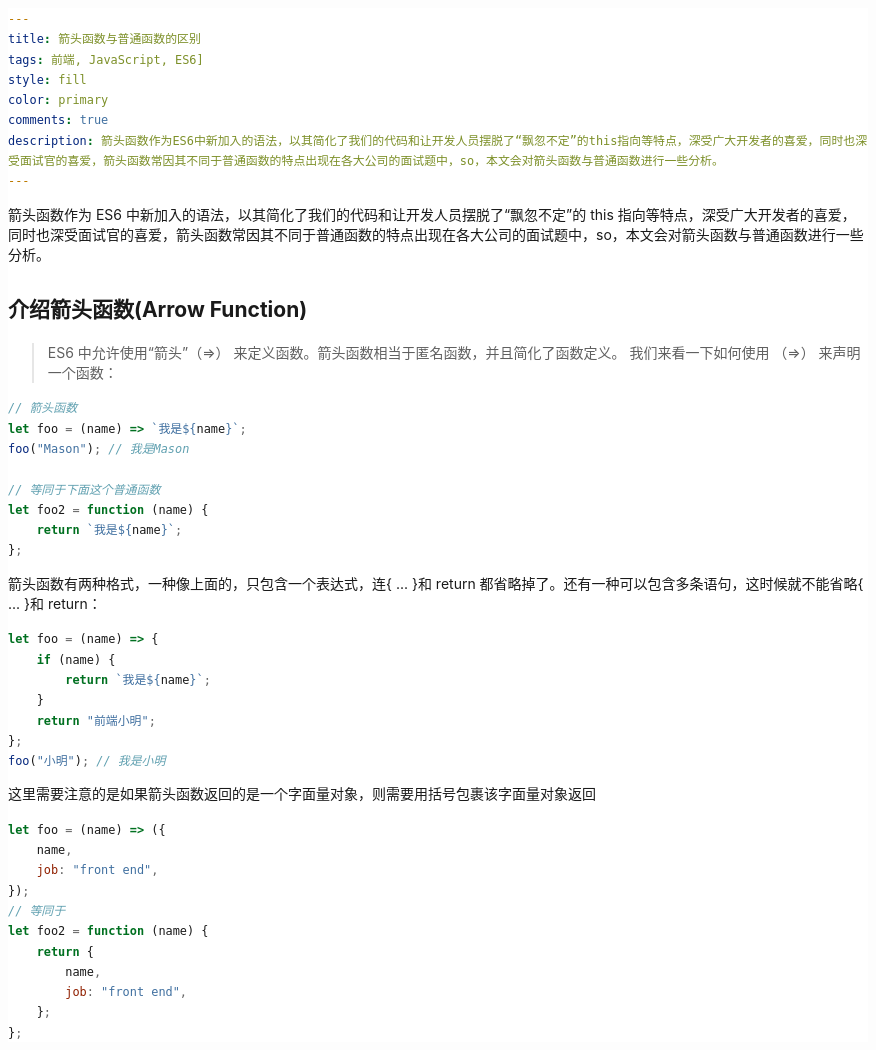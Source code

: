 ```yaml
---
title: 箭头函数与普通函数的区别
tags: 前端, JavaScript, ES6]
style: fill
color: primary
comments: true
description: 箭头函数作为ES6中新加入的语法，以其简化了我们的代码和让开发人员摆脱了“飘忽不定”的this指向等特点，深受广大开发者的喜爱，同时也深受面试官的喜爱，箭头函数常因其不同于普通函数的特点出现在各大公司的面试题中，so，本文会对箭头函数与普通函数进行一些分析。
---
```


箭头函数作为 ES6 中新加入的语法，以其简化了我们的代码和让开发人员摆脱了“飘忽不定”的 this 指向等特点，深受广大开发者的喜爱，同时也深受面试官的喜爱，箭头函数常因其不同于普通函数的特点出现在各大公司的面试题中，so，本文会对箭头函数与普通函数进行一些分析。

## 介绍箭头函数(Arrow Function)

> ES6 中允许使用“箭头”（=>） 来定义函数。箭头函数相当于匿名函数，并且简化了函数定义。
> 我们来看一下如何使用 （=>） 来声明一个函数：

```javascript
// 箭头函数
let foo = (name) => `我是${name}`;
foo("Mason"); // 我是Mason

// 等同于下面这个普通函数
let foo2 = function (name) {
	return `我是${name}`;
};
```

箭头函数有两种格式，一种像上面的，只包含一个表达式，连{ ... }和 return 都省略掉了。还有一种可以包含多条语句，这时候就不能省略{ ... }和 return：

```javascript
let foo = (name) => {
	if (name) {
		return `我是${name}`;
	}
	return "前端小明";
};
foo("小明"); // 我是小明
```

这里需要注意的是如果箭头函数返回的是一个字面量对象，则需要用括号包裹该字面量对象返回

```javascript
let foo = (name) => ({
	name,
	job: "front end",
});
// 等同于
let foo2 = function (name) {
	return {
		name,
		job: "front end",
	};
};
```

